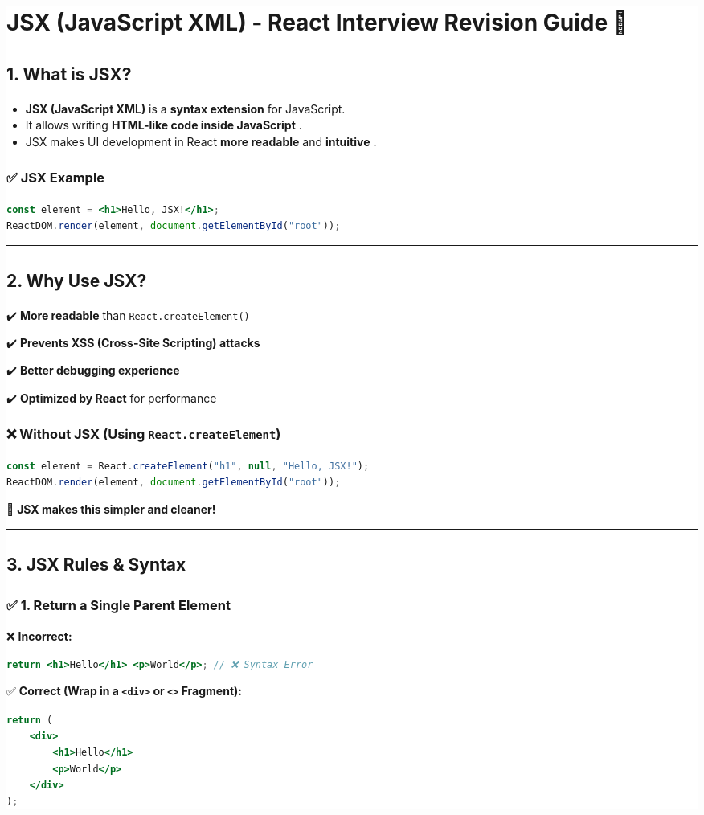 # **JSX (JavaScript XML) - React Interview Revision Guide** 🚀

## **1. What is JSX?**

* **JSX (JavaScript XML)** is a **syntax extension** for JavaScript.
* It allows writing  **HTML-like code inside JavaScript** .
* JSX makes UI development in React **more readable** and  **intuitive** .

### ✅ **JSX Example**

```jsx
const element = <h1>Hello, JSX!</h1>;
ReactDOM.render(element, document.getElementById("root"));
```

---

## **2. Why Use JSX?**

✔️ **More readable** than `React.createElement()`

✔️ **Prevents XSS (Cross-Site Scripting) attacks**

✔️ **Better debugging experience**

✔️ **Optimized by React** for performance

### ❌ **Without JSX (Using `React.createElement`)**

```js
const element = React.createElement("h1", null, "Hello, JSX!");
ReactDOM.render(element, document.getElementById("root"));
```

🔹 **JSX makes this simpler and cleaner!**

---

## **3. JSX Rules & Syntax**

### ✅ **1. Return a Single Parent Element**

❌ **Incorrect:**

```jsx
return <h1>Hello</h1> <p>World</p>; // ❌ Syntax Error
```

✅ **Correct (Wrap in a `<div>` or `<>` Fragment):**

```jsx
return (
    <div>
        <h1>Hello</h1>
        <p>World</p>
    </div>
);
```
